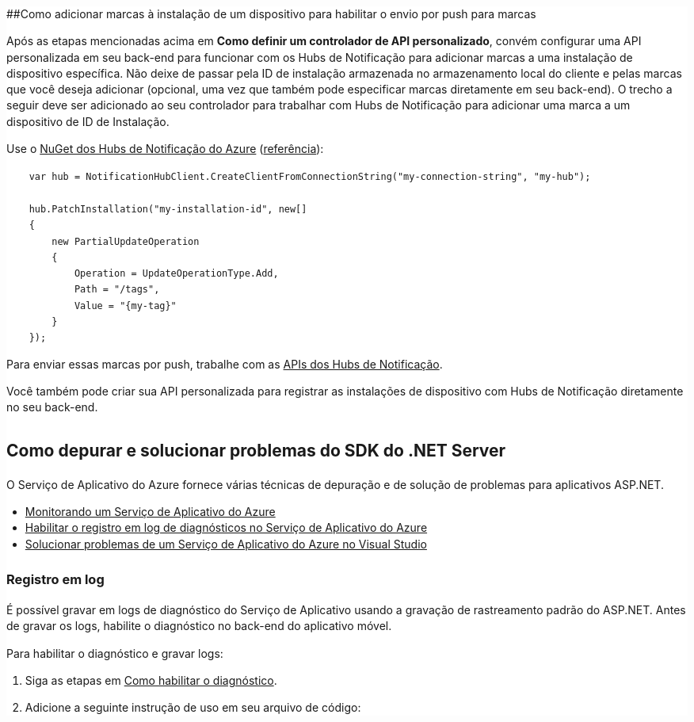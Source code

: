 ##<a name="tags"></a>Como adicionar marcas à instalação de um dispositivo para habilitar o envio por push para marcas

Após as etapas mencionadas acima em **Como definir um controlador de API personalizado**, convém configurar uma API personalizada em seu back-end para funcionar com os Hubs de Notificação para adicionar marcas a uma instalação de dispositivo específica. Não deixe de passar pela ID de instalação armazenada no armazenamento local do cliente e pelas marcas que você deseja adicionar (opcional, uma vez que também pode especificar marcas diretamente em seu back-end). O trecho a seguir deve ser adicionado ao seu controlador para trabalhar com Hubs de Notificação para adicionar uma marca a um dispositivo de ID de Instalação.

Use o [NuGet dos Hubs de Notificação do Azure](https://www.nuget.org/packages/Microsoft.Azure.NotificationHubs/) ([referência](https://msdn.microsoft.com/library/azure/mt414893.aspx)):

		var hub = NotificationHubClient.CreateClientFromConnectionString("my-connection-string", "my-hub");

		hub.PatchInstallation("my-installation-id", new[]
		{
		    new PartialUpdateOperation
		    {
		        Operation = UpdateOperationType.Add,
		        Path = "/tags",
		        Value = "{my-tag}"
		    }
		});

Para enviar essas marcas por push, trabalhe com as [APIs dos Hubs de Notificação](https://msdn.microsoft.com/library/azure/dn495101.aspx).

Você também pode criar sua API personalizada para registrar as instalações de dispositivo com Hubs de Notificação diretamente no seu back-end.

## Como depurar e solucionar problemas do SDK do .NET Server

O Serviço de Aplicativo do Azure fornece várias técnicas de depuração e de solução de problemas para aplicativos ASP.NET.

- [Monitorando um Serviço de Aplicativo do Azure](../app-service-web/web-sites-monitor.md)
- [Habilitar o registro em log de diagnósticos no Serviço de Aplicativo do Azure](../app-service-web/web-sites-enable-diagnostic-log.md)
- [Solucionar problemas de um Serviço de Aplicativo do Azure no Visual Studio](../app-service-web/web-sites-dotnet-troubleshoot-visual-studio.md)

### Registro em log

É possível gravar em logs de diagnóstico do Serviço de Aplicativo usando a gravação de rastreamento padrão do ASP.NET. Antes de gravar os logs, habilite o diagnóstico no back-end do aplicativo móvel.

Para habilitar o diagnóstico e gravar logs:

1. Siga as etapas em [Como habilitar o diagnóstico](../app-service-web/web-sites-enable-diagnostic-log.md#enablediag).

2. Adicione a seguinte instrução de uso em seu arquivo de código:
